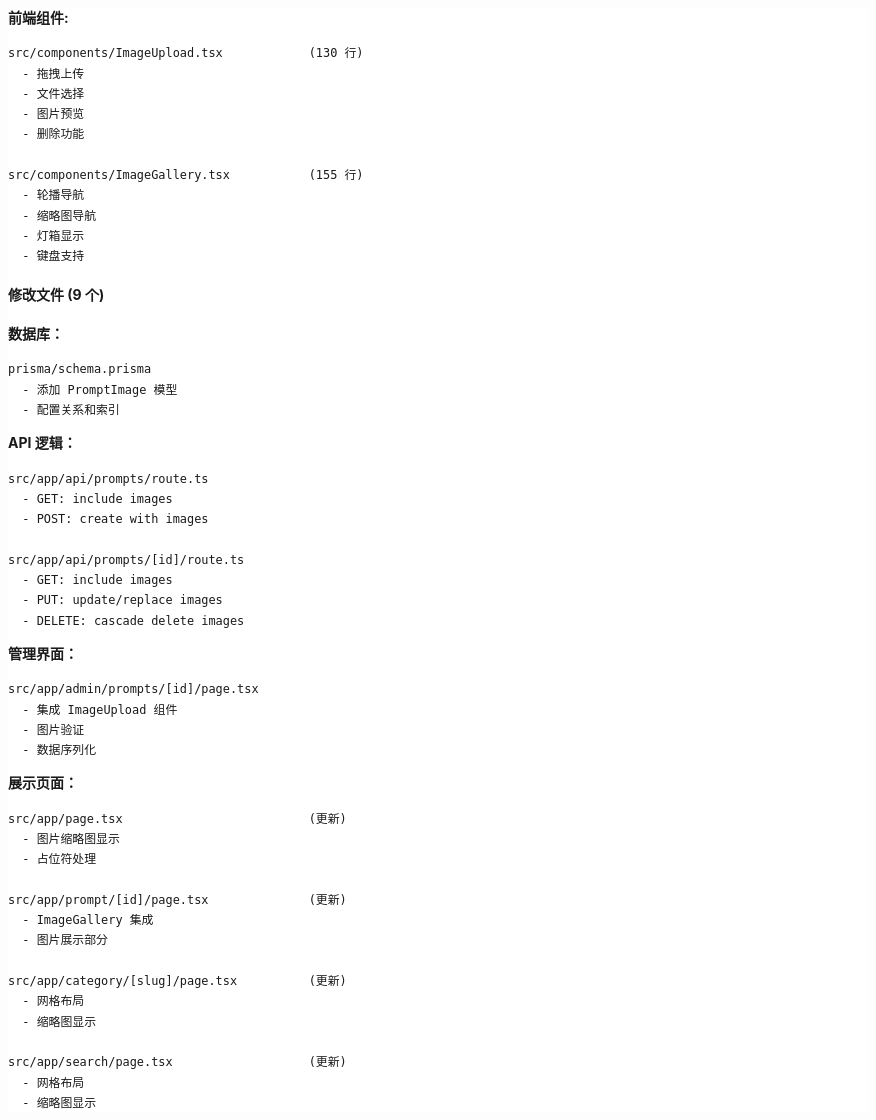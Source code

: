 **前端组件:**
```
src/components/ImageUpload.tsx            (130 行)
  - 拖拽上传
  - 文件选择
  - 图片预览
  - 删除功能

src/components/ImageGallery.tsx           (155 行)
  - 轮播导航
  - 缩略图导航
  - 灯箱显示
  - 键盘支持
```

#### 修改文件 (9 个)

**数据库：**
```
prisma/schema.prisma
  - 添加 PromptImage 模型
  - 配置关系和索引
```

**API 逻辑：**
```
src/app/api/prompts/route.ts
  - GET: include images
  - POST: create with images

src/app/api/prompts/[id]/route.ts
  - GET: include images
  - PUT: update/replace images
  - DELETE: cascade delete images
```

**管理界面：**
```
src/app/admin/prompts/[id]/page.tsx
  - 集成 ImageUpload 组件
  - 图片验证
  - 数据序列化
```

**展示页面：**
```
src/app/page.tsx                          (更新)
  - 图片缩略图显示
  - 占位符处理

src/app/prompt/[id]/page.tsx              (更新)
  - ImageGallery 集成
  - 图片展示部分

src/app/category/[slug]/page.tsx          (更新)
  - 网格布局
  - 缩略图显示

src/app/search/page.tsx                   (更新)
  - 网格布局
  - 缩略图显示
```
